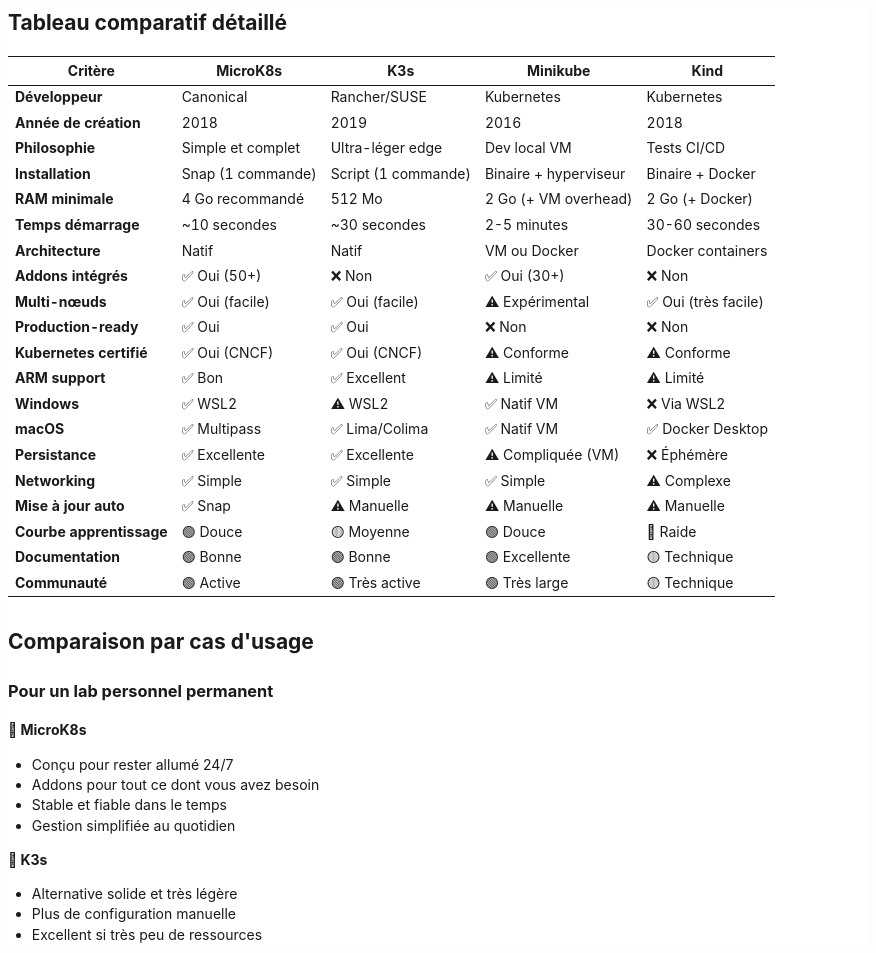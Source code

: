 ## Tableau comparatif détaillé

| Critère | MicroK8s | K3s | Minikube | Kind |
|---------|----------|-----|----------|------|
| **Développeur** | Canonical | Rancher/SUSE | Kubernetes | Kubernetes |
| **Année de création** | 2018 | 2019 | 2016 | 2018 |
| **Philosophie** | Simple et complet | Ultra-léger edge | Dev local VM | Tests CI/CD |
| **Installation** | Snap (1 commande) | Script (1 commande) | Binaire + hyperviseur | Binaire + Docker |
| **RAM minimale** | 4 Go recommandé | 512 Mo | 2 Go (+ VM overhead) | 2 Go (+ Docker) |
| **Temps démarrage** | ~10 secondes | ~30 secondes | 2-5 minutes | 30-60 secondes |
| **Architecture** | Natif | Natif | VM ou Docker | Docker containers |
| **Addons intégrés** | ✅ Oui (50+) | ❌ Non | ✅ Oui (30+) | ❌ Non |
| **Multi-nœuds** | ✅ Oui (facile) | ✅ Oui (facile) | ⚠️ Expérimental | ✅ Oui (très facile) |
| **Production-ready** | ✅ Oui | ✅ Oui | ❌ Non | ❌ Non |
| **Kubernetes certifié** | ✅ Oui (CNCF) | ✅ Oui (CNCF) | ⚠️ Conforme | ⚠️ Conforme |
| **ARM support** | ✅ Bon | ✅ Excellent | ⚠️ Limité | ⚠️ Limité |
| **Windows** | ✅ WSL2 | ⚠️ WSL2 | ✅ Natif VM | ❌ Via WSL2 |
| **macOS** | ✅ Multipass | ✅ Lima/Colima | ✅ Natif VM | ✅ Docker Desktop |
| **Persistance** | ✅ Excellente | ✅ Excellente | ⚠️ Compliquée (VM) | ❌ Éphémère |
| **Networking** | ✅ Simple | ✅ Simple | ✅ Simple | ⚠️ Complexe |
| **Mise à jour auto** | ✅ Snap | ⚠️ Manuelle | ⚠️ Manuelle | ⚠️ Manuelle |
| **Courbe apprentissage** | 🟢 Douce | 🟡 Moyenne | 🟢 Douce | 🔴 Raide |
| **Documentation** | 🟢 Bonne | 🟢 Bonne | 🟢 Excellente | 🟡 Technique |
| **Communauté** | 🟢 Active | 🟢 Très active | 🟢 Très large | 🟡 Technique |

## Comparaison par cas d'usage

### Pour un lab personnel permanent

**🥇 MicroK8s**
- Conçu pour rester allumé 24/7
- Addons pour tout ce dont vous avez besoin
- Stable et fiable dans le temps
- Gestion simplifiée au quotidien

**🥈 K3s**
- Alternative solide et très légère
- Plus de configuration manuelle
- Excellent si très peu de ressources
